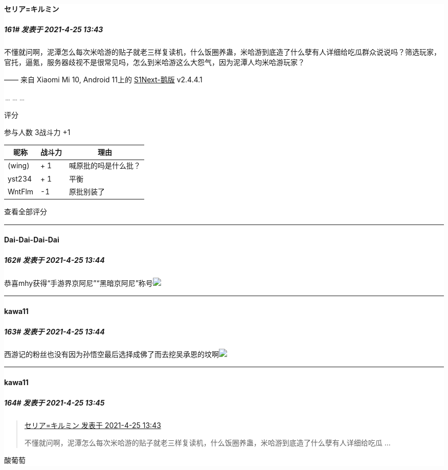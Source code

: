 ####  セリア=キルミン  
##### 161#       发表于 2021-4-25 13:43


不懂就问啊，泥潭怎么每次米哈游的贴子就老三样复读机，什么饭圈养蛊，米哈游到底造了什么孽有人详细给吃瓜群众说说吗？筛选玩家，官托，逼氪，服务器歧视不是很常见吗，怎么到米哈游这么大怨气，因为泥潭人均米哈游玩家？

—— 来自 Xiaomi Mi 10, Android 11上的 [S1Next-鹅版](https://github.com/ykrank/S1-Next/releases) v2.4.4.1


﹍﹍﹍

评分


 参与人数 3战斗力 +1

|昵称|战斗力|理由|
|----|---|---|
| (wing)| + 1|喊原批的吗是什么批？|
| yst234| + 1|平衡|
| WntFlm|-1|原批别装了|


查看全部评分


*****

####  Dai-Dai-Dai-Dai  
##### 162#       发表于 2021-4-25 13:44


恭喜mhy获得“手游界京阿尼”“黑暗京阿尼”称号<img src="https://static.saraba1st.com/image/smiley/face2017/009.gif" referrerpolicy="no-referrer">


*****

####  kawa11  
##### 163#       发表于 2021-4-25 13:44


西游记的粉丝也没有因为孙悟空最后选择成佛了而去挖吴承恩的坟啊<img src="https://static.saraba1st.com/image/smiley/face2017/254.png" referrerpolicy="no-referrer">


*****

####  kawa11  
##### 164#       发表于 2021-4-25 13:45


<blockquote><a href="httphttps://bbs.saraba1st.com/2b/forum.php?mod=redirect&amp;goto=findpost&amp;pid=51055234&amp;ptid=2000920" target="_blank">セリア=キルミン 发表于 2021-4-25 13:43</a>

不懂就问啊，泥潭怎么每次米哈游的贴子就老三样复读机，什么饭圈养蛊，米哈游到底造了什么孽有人详细给吃瓜 ...</blockquote>
酸葡萄

